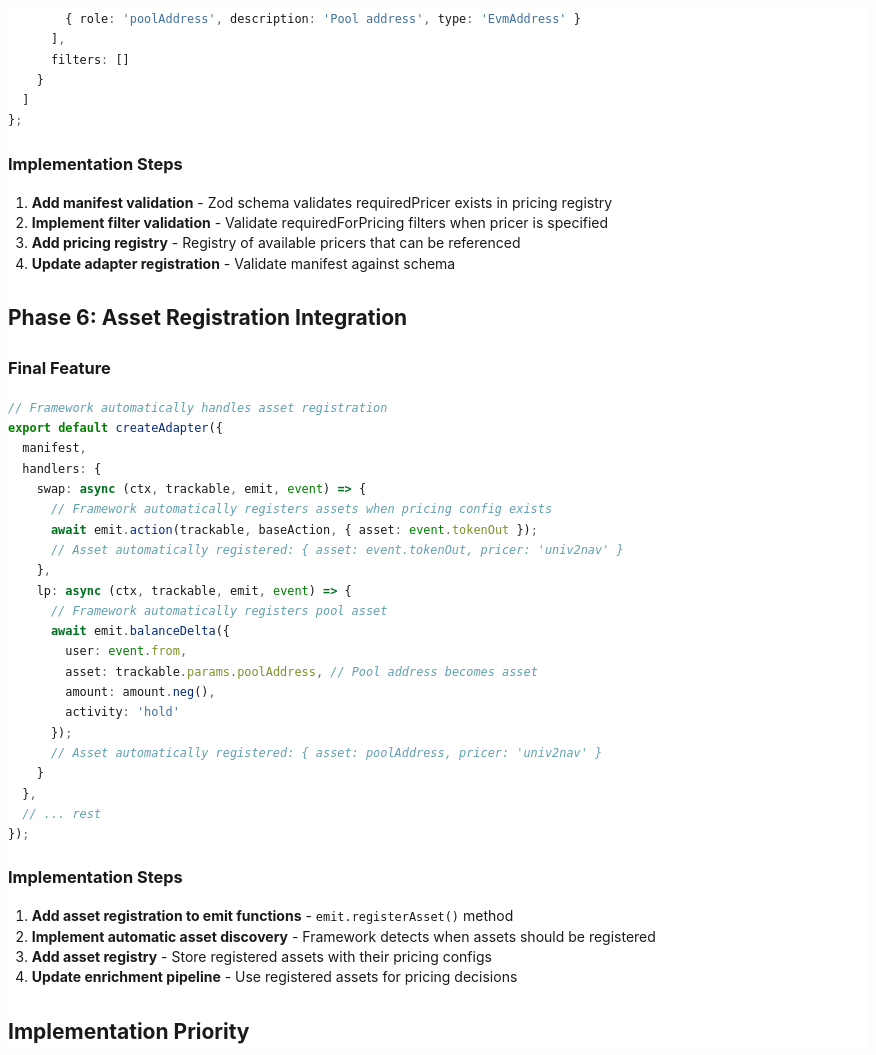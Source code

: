 ```typescript
        { role: 'poolAddress', description: 'Pool address', type: 'EvmAddress' }
      ],
      filters: []
    }
  ]
};
```

### Implementation Steps
1. **Add manifest validation** - Zod schema validates requiredPricer exists in pricing registry
2. **Implement filter validation** - Validate requiredForPricing filters when pricer is specified
3. **Add pricing registry** - Registry of available pricers that can be referenced
4. **Update adapter registration** - Validate manifest against schema

## Phase 6: Asset Registration Integration

### Final Feature
```typescript
// Framework automatically handles asset registration
export default createAdapter({
  manifest,
  handlers: {
    swap: async (ctx, trackable, emit, event) => {
      // Framework automatically registers assets when pricing config exists
      await emit.action(trackable, baseAction, { asset: event.tokenOut });
      // Asset automatically registered: { asset: event.tokenOut, pricer: 'univ2nav' }
    },
    lp: async (ctx, trackable, emit, event) => {
      // Framework automatically registers pool asset
      await emit.balanceDelta({
        user: event.from,
        asset: trackable.params.poolAddress, // Pool address becomes asset
        amount: amount.neg(),
        activity: 'hold'
      });
      // Asset automatically registered: { asset: poolAddress, pricer: 'univ2nav' }
    }
  },
  // ... rest
});
```

### Implementation Steps
1. **Add asset registration to emit functions** - `emit.registerAsset()` method
2. **Implement automatic asset discovery** - Framework detects when assets should be registered
3. **Add asset registry** - Store registered assets with their pricing configs
4. **Update enrichment pipeline** - Use registered assets for pricing decisions

## Implementation Priority

